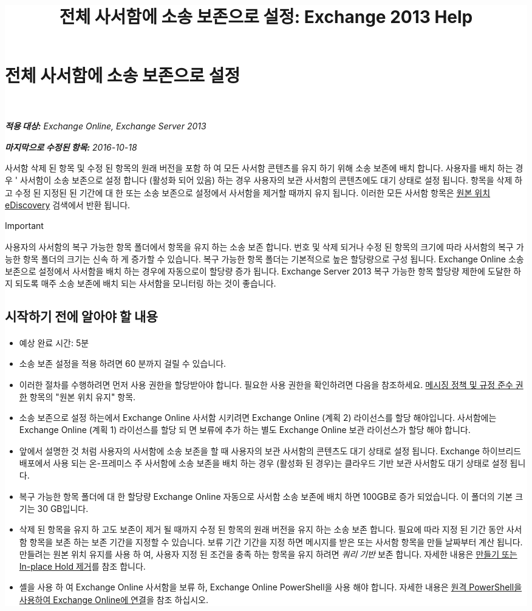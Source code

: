 ﻿---
title: '전체 사서함에 소송 보존으로 설정: Exchange 2013 Help'
TOCTitle: 전체 사서함에 소송 보존으로 설정
ms:assetid: adee4621-3626-4aec-aa53-00b35ff0d0b0
ms:mtpsurl: https://technet.microsoft.com/ko-kr/library/Dn743673(v=EXCHG.150)
ms:contentKeyID: 62269003
ms.date: 05/22/2018
mtps_version: v=EXCHG.150
ms.translationtype: MT
---

# 전체 사서함에 소송 보존으로 설정

 

_**적용 대상:** Exchange Online, Exchange Server 2013_

_**마지막으로 수정된 항목:** 2016-10-18_

사서함 삭제 된 항목 및 수정 된 항목의 원래 버전을 포함 하 여 모든 사서함 콘텐츠를 유지 하기 위해 소송 보존에 배치 합니다. 사용자를 배치 하는 경우 ' 사서함이 소송 보존으로 설정 합니다 (활성화 되어 있음) 하는 경우 사용자의 보관 사서함의 콘텐츠에도 대기 상태로 설정 됩니다. 항목을 삭제 하 고 수정 된 지정된 된 기간에 대 한 또는 소송 보존으로 설정에서 사서함을 제거할 때까지 유지 됩니다. 이러한 모든 사서함 항목은 [원본 위치 eDiscovery](https://docs.microsoft.com/ko-kr/exchange/security-and-compliance/in-place-ediscovery/in-place-ediscovery) 검색에서 반환 됩니다.


> [!IMPORTANT]
> 사용자의 사서함의 복구 가능한 항목 폴더에서 항목을 유지 하는 소송 보존 합니다. 번호 및 삭제 되거나 수정 된 항목의 크기에 따라 사서함의 복구 가능한 항목 폴더의 크기는 신속 하 게 증가할 수 있습니다. 복구 가능한 항목 폴더는 기본적으로 높은 할당량으로 구성 됩니다. Exchange Online 소송 보존으로 설정에서 사서함을 배치 하는 경우에 자동으로이 할당량 증가 됩니다. Exchange Server 2013 복구 가능한 항목 할당량 제한에 도달한 하지 되도록 매주 소송 보존에 배치 되는 사서함을 모니터링 하는 것이 좋습니다.



## 시작하기 전에 알아야 할 내용

  - 예상 완료 시간: 5분

  - 소송 보존 설정을 적용 하려면 60 분까지 걸릴 수 있습니다.

  - 이러한 절차를 수행하려면 먼저 사용 권한을 할당받아야 합니다. 필요한 사용 권한을 확인하려면 다음을 참조하세요. [메시징 정책 및 규정 준수 권한](messaging-policy-and-compliance-permissions-exchange-2013-help.md) 항목의 "원본 위치 유지" 항목.

  - 소송 보존으로 설정 하는에서 Exchange Online 사서함 시키려면 Exchange Online (계획 2) 라이선스를 할당 해야입니다. 사서함에는 Exchange Online (계획 1) 라이선스를 할당 되 면 보류에 추가 하는 별도 Exchange Online 보관 라이선스가 할당 해야 합니다.

  - 앞에서 설명한 것 처럼 사용자의 사서함에 소송 보존을 할 때 사용자의 보관 사서함의 콘텐츠도 대기 상태로 설정 됩니다. Exchange 하이브리드 배포에서 사용 되는 온-프레미스 주 사서함에 소송 보존을 배치 하는 경우 (활성화 된 경우)는 클라우드 기반 보관 사서함도 대기 상태로 설정 됩니다.

  - 복구 가능한 항목 폴더에 대 한 할당량 Exchange Online 자동으로 사서함 소송 보존에 배치 하면 100GB로 증가 되었습니다. 이 폴더의 기본 크기는 30 GB입니다.

  - 삭제 된 항목을 유지 하 고도 보존이 제거 될 때까지 수정 된 항목의 원래 버전을 유지 하는 소송 보존 합니다. 필요에 따라 지정 된 기간 동안 사서함 항목을 보존 하는 보존 기간을 지정할 수 있습니다. 보류 기간 기간을 지정 하면 메시지를 받은 또는 사서함 항목을 만들 날짜부터 계산 됩니다. 만들려는 원본 위치 유지를 사용 하 여, 사용자 지정 된 조건을 충족 하는 항목을 유지 하려면 *쿼리 기반* 보존 합니다. 자세한 내용은 [만들기 또는 In-place Hold 제거](https://docs.microsoft.com/ko-kr/exchange/security-and-compliance/create-or-remove-in-place-holds)를 참조 합니다.

  - 셸을 사용 하 여 Exchange Online 사서함을 보류 하, Exchange Online PowerShell을 사용 해야 합니다. 자세한 내용은 [원격 PowerShell을 사용하여 Exchange Online에 연결](https://technet.microsoft.com/ko-kr/library/jj984289\(v=exchg.150\))을 참조 하십시오.
